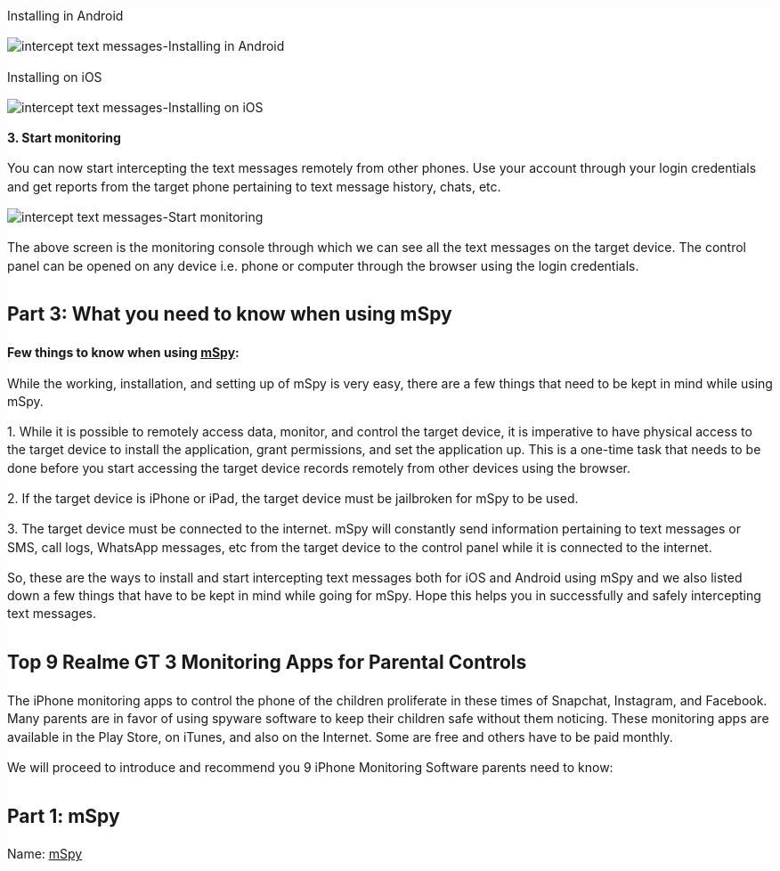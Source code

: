 Installing in Android

![intercept text messages-Installing in Android](https://images.wondershare.com/drfone/article/2016/11/14781239566126.jpg)

Installing on iOS

![intercept text messages-Installing on iOS](https://images.wondershare.com/drfone/article/2016/11/14781241065208.jpg)

**3\. Start monitoring**

You can now start intercepting the text messages remotely from other phones. Use your account through your login credentials and get reports from the target phone pertaining to text message history, chats, etc.

![intercept text messages-Start monitoring](https://images.wondershare.com/drfone/article/2016/11/14781244325874.jpg)

The above screen is the monitoring console through which we can see all the text messages on the target device. The control panel can be opened on any device i.e. phone or computer through the browser using the login credentials.

## Part 3: What you need to know when using mSpy

**Few things to know when using [mSpy](http://mspy.go2cloud.org/SH7G6):**

While the working, installation, and setting up of mSpy is very easy, there are a few things that need to be kept in mind while using mSpy.

1\. While it is possible to remotely access data, monitor, and control the target device, it is imperative to have physical access to the target device to install the application, grant permissions, and set the application up. This is a one-time task that needs to be done before you start accessing the target device records remotely from other devices using the browser.

2\. If the target device is iPhone or iPad, the target device must be jailbroken for mSpy to be used.

3\. The target device must be connected to the internet. mSpy will constantly send information pertaining to text messages or SMS, call logs, WhatsApp messages, etc from the target device to the control panel while it is connected to the internet.

So, these are the ways to install and start intercepting text messages both for iOS and Android using mSpy and we also listed down a few things that have to be kept in mind while going for mSpy. Hope this helps you in successfully and safely intercepting text messages.

## Top 9 Realme GT 3 Monitoring Apps for Parental Controls

The iPhone monitoring apps to control the phone of the children proliferate in these times of Snapchat, Instagram, and Facebook. Many parents are in favor of using spyware software to keep their children safe without them noticing. These monitoring apps are available in the Play Store, on iTunes, and also on the Internet. Some are free and others have to be paid monthly.

We will proceed to introduce and recommend you 9 iPhone Monitoring Software parents need to know:

## Part 1: mSpy

Name: [mSpy](http://mspy.go2cloud.org/SH7G6)

